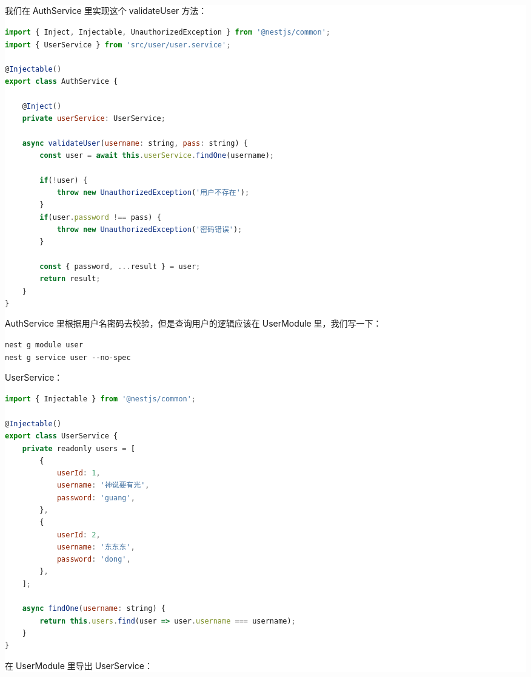 我们在 AuthService 里实现这个 validateUser 方法：

```javascript
import { Inject, Injectable, UnauthorizedException } from '@nestjs/common';
import { UserService } from 'src/user/user.service';

@Injectable()
export class AuthService {

    @Inject()
    private userService: UserService;

    async validateUser(username: string, pass: string) {
        const user = await this.userService.findOne(username);

        if(!user) {
            throw new UnauthorizedException('用户不存在');
        }
        if(user.password !== pass) {
            throw new UnauthorizedException('密码错误');
        }

        const { password, ...result } = user;
        return result;
    }
}
```

AuthService 里根据用户名密码去校验，但是查询用户的逻辑应该在 UserModule 里，我们写一下：

```
nest g module user
nest g service user --no-spec
```

UserService：

```javascript
import { Injectable } from '@nestjs/common';

@Injectable()
export class UserService {
    private readonly users = [
        {
            userId: 1,
            username: '神说要有光',
            password: 'guang',
        },
        {
            userId: 2,
            username: '东东东',
            password: 'dong',
        },
    ];

    async findOne(username: string) {
        return this.users.find(user => user.username === username);
    }
}
```
在 UserModule 里导出 UserService：
